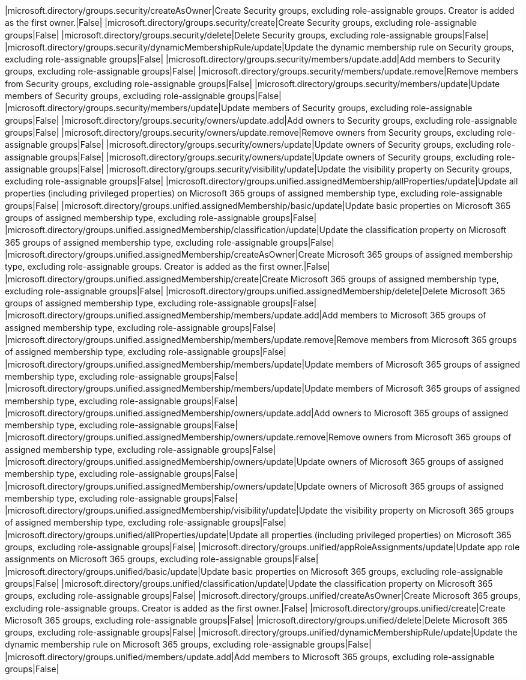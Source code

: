 |microsoft.directory/groups.security/createAsOwner|Create Security groups, excluding role-assignable groups. Creator is added as the first owner.|False|
|microsoft.directory/groups.security/create|Create Security groups, excluding role-assignable groups|False|
|microsoft.directory/groups.security/delete|Delete Security groups, excluding role-assignable groups|False|
|microsoft.directory/groups.security/dynamicMembershipRule/update|Update the dynamic membership rule on Security groups, excluding role-assignable groups|False|
|microsoft.directory/groups.security/members/update.add|Add members to Security groups, excluding role-assignable groups|False|
|microsoft.directory/groups.security/members/update.remove|Remove members from Security groups, excluding role-assignable groups|False|
|microsoft.directory/groups.security/members/update|Update members of Security groups, excluding role-assignable groups|False|
|microsoft.directory/groups.security/members/update|Update members of Security groups, excluding role-assignable groups|False|
|microsoft.directory/groups.security/owners/update.add|Add owners to Security groups, excluding role-assignable groups|False|
|microsoft.directory/groups.security/owners/update.remove|Remove owners from Security groups, excluding role-assignable groups|False|
|microsoft.directory/groups.security/owners/update|Update owners of Security groups, excluding role-assignable groups|False|
|microsoft.directory/groups.security/owners/update|Update owners of Security groups, excluding role-assignable groups|False|
|microsoft.directory/groups.security/visibility/update|Update the visibility property on Security groups, excluding role-assignable groups|False|
|microsoft.directory/groups.unified.assignedMembership/allProperties/update|Update all properties (including privileged properties) on Microsoft 365 groups of assigned membership type, excluding role-assignable groups|False|
|microsoft.directory/groups.unified.assignedMembership/basic/update|Update basic properties on Microsoft 365 groups of assigned membership type, excluding role-assignable groups|False|
|microsoft.directory/groups.unified.assignedMembership/classification/update|Update the classification property on Microsoft 365 groups of assigned membership type, excluding role-assignable groups|False|
|microsoft.directory/groups.unified.assignedMembership/createAsOwner|Create Microsoft 365 groups of assigned membership type, excluding role-assignable groups. Creator is added as the first owner.|False|
|microsoft.directory/groups.unified.assignedMembership/create|Create Microsoft 365 groups of assigned membership type, excluding role-assignable groups|False|
|microsoft.directory/groups.unified.assignedMembership/delete|Delete Microsoft 365 groups of assigned membership type, excluding role-assignable groups|False|
|microsoft.directory/groups.unified.assignedMembership/members/update.add|Add members to Microsoft 365 groups of assigned membership type, excluding role-assignable groups|False|
|microsoft.directory/groups.unified.assignedMembership/members/update.remove|Remove members from Microsoft 365 groups of assigned membership type, excluding role-assignable groups|False|
|microsoft.directory/groups.unified.assignedMembership/members/update|Update members of Microsoft 365 groups of assigned membership type, excluding role-assignable groups|False|
|microsoft.directory/groups.unified.assignedMembership/members/update|Update members of Microsoft 365 groups of assigned membership type, excluding role-assignable groups|False|
|microsoft.directory/groups.unified.assignedMembership/owners/update.add|Add owners to Microsoft 365 groups of assigned membership type, excluding role-assignable groups|False|
|microsoft.directory/groups.unified.assignedMembership/owners/update.remove|Remove owners from Microsoft 365 groups of assigned membership type, excluding role-assignable groups|False|
|microsoft.directory/groups.unified.assignedMembership/owners/update|Update owners of Microsoft 365 groups of assigned membership type, excluding role-assignable groups|False|
|microsoft.directory/groups.unified.assignedMembership/owners/update|Update owners of Microsoft 365 groups of assigned membership type, excluding role-assignable groups|False|
|microsoft.directory/groups.unified.assignedMembership/visibility/update|Update the visibility property on Microsoft 365 groups of assigned membership type, excluding role-assignable groups|False|
|microsoft.directory/groups.unified/allProperties/update|Update all properties (including privileged properties) on Microsoft 365 groups, excluding role-assignable groups|False|
|microsoft.directory/groups.unified/appRoleAssignments/update|Update app role assignments on Microsoft 365 groups, excluding role-assignable groups|False|
|microsoft.directory/groups.unified/basic/update|Update basic properties on Microsoft 365 groups, excluding role-assignable groups|False|
|microsoft.directory/groups.unified/classification/update|Update the classification property on Microsoft 365 groups, excluding role-assignable groups|False|
|microsoft.directory/groups.unified/createAsOwner|Create Microsoft 365 groups, excluding role-assignable groups. Creator is added as the first owner.|False|
|microsoft.directory/groups.unified/create|Create Microsoft 365 groups, excluding role-assignable groups|False|
|microsoft.directory/groups.unified/delete|Delete Microsoft 365 groups, excluding role-assignable groups|False|
|microsoft.directory/groups.unified/dynamicMembershipRule/update|Update the dynamic membership rule on Microsoft 365 groups, excluding role-assignable groups|False|
|microsoft.directory/groups.unified/members/update.add|Add members to Microsoft 365 groups, excluding role-assignable groups|False|